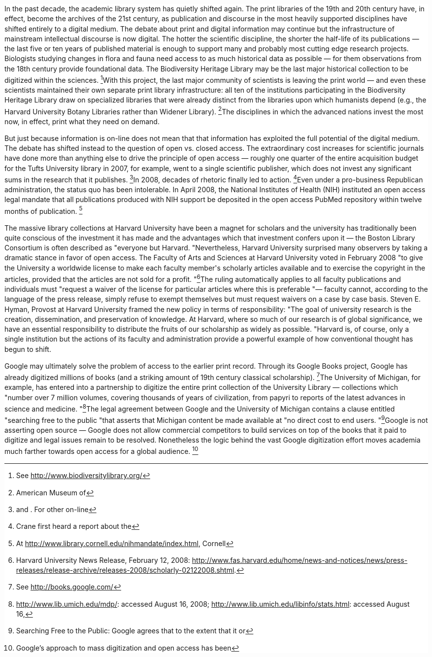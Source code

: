 In the past decade, the academic library system has quietly shifted again. The print libraries of the 19th and 20th century have, in effect, become the archives of the 21st century, as publication and discourse in the most heavily supported disciplines have shifted entirely to a digital medium. The debate about print and digital information may continue but the infrastructure of mainstream intellectual discourse is now digital. The hotter the scientific discipline, the shorter the half-life of its publications — the last five or ten years of published material is enough to support many and probably most cutting edge research projects. Biologists studying changes in flora and fauna need access to as much historical data as possible — for them observations from the 18th century provide foundational data. The Biodiversity Heritage Library may be the last major historical collection to be digitized within the sciences. [^47]With this project, the last major community of scientists is leaving the print world — and even these scientists maintained their own separate print library infrastructure: all ten of the institutions participating in the Biodiversity Heritage Library draw on specialized libraries that were already distinct from the libraries upon which humanists depend (e.g., the Harvard University Botany Libraries rather than Widener Library). [^48]The disciplines in which the advanced nations invest the most now, in effect, print what they need on demand. 

But just because information is on-line does not mean that that information has exploited the full potential of the digital medium. The debate has shifted instead to the question of open vs. closed access. The extraordinary cost increases for scientific journals have done more than anything else to drive the principle of open access — roughly one quarter of the entire acquisition budget for the Tufts University library in 2007, for example, went to a single scientific publisher, which does not invest any significant sums in the research that it publishes. [^49]In 2008, decades of rhetoric finally led to action. [^50]Even under a pro-business Republican administration, the status quo has been intolerable. In April 2008, the National Institutes of Health (NIH) instituted an open access legal mandate that all publications produced with NIH support be deposited in the open access PubMed repository within twelve months of publication. [^51]

The massive library collections at Harvard University have been a magnet for scholars and the university has traditionally been quite conscious of the investment it has made and the advantages which that investment confers upon it — the Boston Library Consortium is often described as "everyone but Harvard. "Nevertheless, Harvard University surprised many observers by taking a dramatic stance in favor of open access. The Faculty of Arts and Sciences at Harvard University voted in February 2008 "to give the University a worldwide license to make each faculty member's scholarly articles available and to exercise the copyright in the articles, provided that the articles are not sold for a profit. "[^52]The ruling automatically applies to all faculty publications and individuals must "request a waiver of the license for particular articles where this is preferable "— faculty cannot, according to the language of the press release, simply refuse to exempt themselves but must request waivers on a case by case basis. Steven E. Hyman, Provost at Harvard University framed the new policy in terms of responsibility: "The goal of university research is the creation, dissemination, and preservation of knowledge. At Harvard, where so much of our research is of global significance, we have an essential responsibility to distribute the fruits of our scholarship as widely as possible. "Harvard is, of course, only a single institution but the actions of its faculty and administration provide a powerful example of how conventional thought has begun to shift. 

Google may ultimately solve the problem of access to the earlier print record. Through its Google Books project, Google has already digitized millions of books (and a striking amount of 19th century classical scholarship). [^53]The University of Michigan, for example, has entered into a partnership to digitize the entire print collection of the University Library — collections which "number over 7 million volumes, covering thousands of years of civilization, from papyri to reports of the latest advances in science and medicine. "[^54]The legal agreement between Google and the University of Michigan contains a clause entitled "searching free to the public "that asserts that Michigan content be made available at "no direct cost to end users. "[^55]Google is not asserting open source — Google does not allow commercial competitors to build services on top of the books that it paid to digitize and legal issues remain to be resolved. Nonetheless the logic behind the vast Google digitization effort moves academia much farther towards open access for a global audience. [^56]


[^1]: http://www.stoa.org/projects/demos/home
[^2]: http://www.stoa.org/
[^3]: George P. Rowell and Company’s American Newspaper Directory. New York: Geo.
[^4]: See http://www.perseus.tufts.edu/hopper/collection.jsp?collection=Perseus:collection:RichTimes
[^5]: . The above is drawn from the Wikipedia entry on
[^6]: For more on the
[^8]: http://archimedes2.mpiwg-berlin.mpg.de/archimedes_templates/project.htm;
[^12]: The NSF first began to use
[^13]: For a survey of recent work, see the Cross Language Evaluation
[^14]: For a discussion of cyberinfrastructure and classical studies,
[^15]: For
[^16]: For an overview of the state of
[^17]: Some promising initial work in table extraction from
[^18]: For more on Packard’s system, see , and for a discussion of Crane’s Morpheus, see
[^19]: The development of the Latin treebank has been
[^20]: For some
[^21]: The entry for the Latin word ira (anger) provides: Some Words that Regularly Appear with iraIn Latin Prose (255 total):indignatiostimulofuror ex-ardeosaevio In Latin Poetry (48 total):suscito saeviosaevusJunoexerceo In Latin Texts (356 total):indignatiostimulofurorex-ardeoSaturnius(source) 
[^22]: For an
[^23]: The named entity system for English has been
[^24]: For recent work in metrical analysis see . 
[^25]: For
[^26]: For some
[^27]: For more on plagiarism detection and quotation
[^28]: The results of this work can be found
[^29]: Recent work in translation
[^30]: For recent
[^31]: For relevant work in this
[^32]: Influential work in this area that has greatly informed our
[^33]: The literature on the nature of digital editions is quite
[^34]: For further discussion of
[^35]: For more on the importance of supporting versioned
[^36]: http://wordnet.princeton.edu/; http://www.illc.uva.nl/EuroWordNet/
[^37]: A bibliography of the
[^38]: Bamman and Crane in this
[^39]: http://www.timeml.org/.
[^40]:  See http://www.getty.edu/research/conducting_research/vocabularies/tgn/;
[^41]: .
[^42]: See http://heml.mta.ca/heml-cocoon/; http://www.tei-c.org/release/doc/tei-p5-doc/en/html/ND.html
[^43]: http://cidoc.ics.forth.gr/
[^44]: .
[^45]: For more on this theme see
[^46]: This issue
[^47]: See http://www.biodiversitylibrary.org/
[^48]: American Museum of
[^49]:  and . For other on-line
[^50]: Crane first heard a report about the
[^51]: At http://www.library.cornell.edu/nihmandate/index.html, Cornell
[^52]: Harvard University News Release, February 12, 2008: http://www.fas.harvard.edu/home/news-and-notices/news/press-releases/release-archive/releases-2008/scholarly-02122008.shtml.
[^53]: See http://books.google.com/
[^54]: http://www.lib.umich.edu/mdp/: accessed August 16, 2008; http://www.lib.umich.edu/libinfo/stats.html: accessed August 16,
[^55]: Searching Free to the Public: Google agrees that to the extent that it or
[^56]: Google’s approach to mass digitization and open access has been
[^57]: http://chs.harvard.edu/, accessed
[^58]: For
[^59]: For a look
[^60]: The Internet Systems Consortium
[^61]: For more on the growing recognition of the importance of
[^62]: ARL Statistics 2005-06: http://www.arl.org/bm~doc/arlstats06.pdf, accessed September 30,
[^63]: .
[^64]: http://epidoc.sourceforge.net/; see also Hugh Cayless’ piece in
[^65]: LOCKSS stands for Lots of Copies Keeps Stuff Safe a
[^66]: See  (also available at http://chnm.gmu.edu/resources/essays/d/42) and .
[^67]: See http://wikimediafoundation.org/wiki/Budget/2005 and http://wikimediafoundation.org/wiki/Planned_Spending_Distribution_2007-2008.
[^68]: .
[^69]: In the public information Google reports (http://books.google.com/googlebooks/history.html, accessed August 31,
[^70]: In 1982, the Harvard Classics Department paid $34,000 for